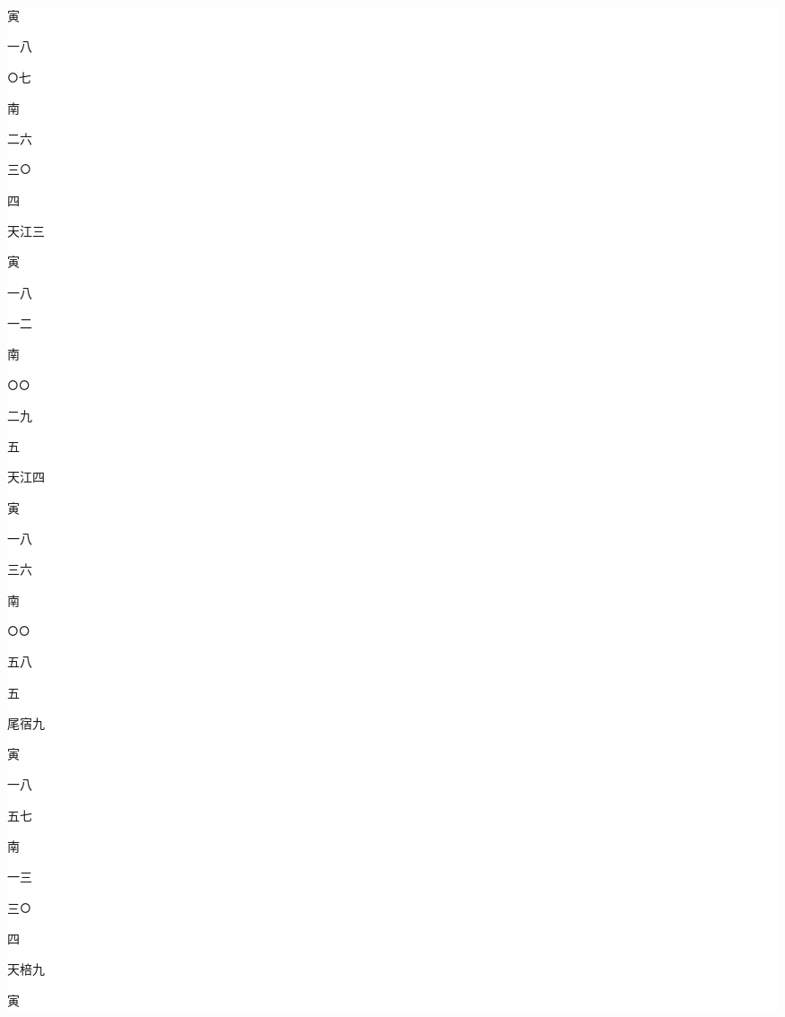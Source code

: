 寅

一八

○七

南

二六

三○

四

天江三

寅

一八

一二

南

○○

二九

五

天江四

寅

一八

三六

南

○○

五八

五

尾宿九

寅

一八

五七

南

一三

三○

四

天棓九

寅
